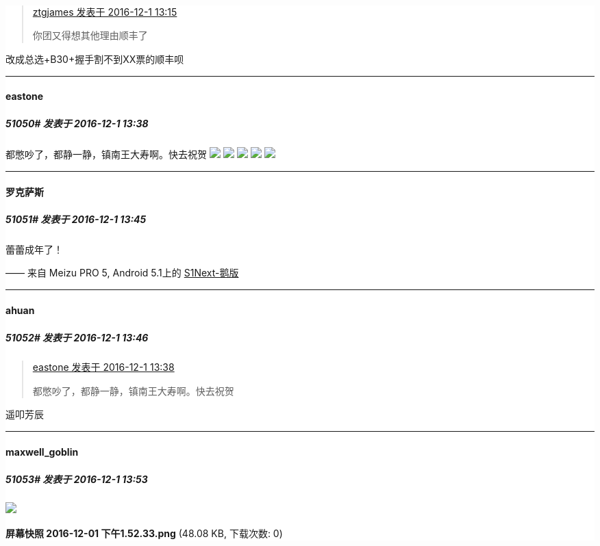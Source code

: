
<blockquote><a href="httphttps://bbs.saraba1st.com/2b/forum.php?mod=redirect&amp;goto=findpost&amp;pid=34345028&amp;ptid=1105387" target="_blank">ztgjames 发表于 2016-12-1 13:15</a>

你团又得想其他理由顺丰了</blockquote>
改成总选+B30+握手割不到XX票的顺丰呗


*****

####  eastone  
##### 51050#       发表于 2016-12-1 13:38


都憋吵了，都静一静，镇南王大寿啊。快去祝贺
<img src="http://ww1.sinaimg.cn/large/006jARhJgw1faajtwevv6j30p011i7u3.jpg" referrerpolicy="no-referrer">
<img src="http://ww1.sinaimg.cn/large/006jARhJgw1faag5z274rj30p011ikgi.jpg" referrerpolicy="no-referrer">
<img src="http://ww3.sinaimg.cn/large/006jARhJgw1faajxavf9sj30p011injq.jpg" referrerpolicy="no-referrer">
<img src="http://ww1.sinaimg.cn/large/006jARhJgw1faagd9s28jj30p011ikfx.jpg" referrerpolicy="no-referrer">
<img src="http://ww4.sinaimg.cn/large/006jARhJgw1faagc4b3ykj30p011ikgz.jpg" referrerpolicy="no-referrer">


*****

####  罗克萨斯  
##### 51051#       发表于 2016-12-1 13:45


蕾蕾成年了！

—— 来自 Meizu PRO 5, Android 5.1上的 [S1Next-鹅版](https://github.com/ykrank/S1-Next/releases)


*****

####  ahuan  
##### 51052#       发表于 2016-12-1 13:46


<blockquote><a href="httphttps://bbs.saraba1st.com/2b/forum.php?mod=redirect&amp;goto=findpost&amp;pid=34345257&amp;ptid=1105387" target="_blank">eastone 发表于 2016-12-1 13:38</a>

都憋吵了，都静一静，镇南王大寿啊。快去祝贺</blockquote>
遥叩芳辰


*****

####  maxwell_goblin  
##### 51053#       发表于 2016-12-1 13:53


<img src="http://img.saraba1st.com/forum/201612/01/135250cj01dff1d1s7fogo.png" referrerpolicy="no-referrer">


<strong>屏幕快照 2016-12-01 下午1.52.33.png</strong> (48.08 KB, 下载次数: 0)
